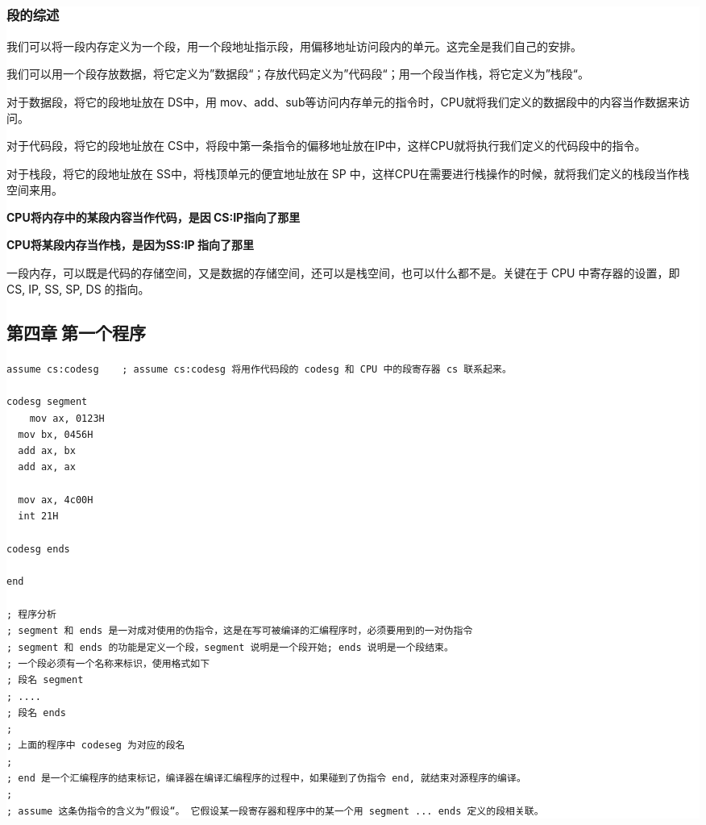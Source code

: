 
### 段的综述

我们可以将一段内存定义为一个段，用一个段地址指示段，用偏移地址访问段内的单元。这完全是我们自己的安排。

我们可以用一个段存放数据，将它定义为”数据段“；存放代码定义为”代码段“；用一个段当作栈，将它定义为”栈段“。



对于数据段，将它的段地址放在 DS中，用 mov、add、sub等访问内存单元的指令时，CPU就将我们定义的数据段中的内容当作数据来访问。

对于代码段，将它的段地址放在 CS中，将段中第一条指令的偏移地址放在IP中，这样CPU就将执行我们定义的代码段中的指令。

对于栈段，将它的段地址放在 SS中，将栈顶单元的便宜地址放在 SP 中，这样CPU在需要进行栈操作的时候，就将我们定义的栈段当作栈空间来用。



**CPU将内存中的某段内容当作代码，是因 CS:IP指向了那里**

**CPU将某段内存当作栈，是因为SS:IP 指向了那里**

一段内存，可以既是代码的存储空间，又是数据的存储空间，还可以是栈空间，也可以什么都不是。关键在于 CPU 中寄存器的设置，即 CS, IP, SS, SP, DS 的指向。



## 第四章  第一个程序



```assembly
assume cs:codesg	; assume cs:codesg 将用作代码段的 codesg 和 CPU 中的段寄存器 cs 联系起来。

codesg segment			
	mov ax, 0123H	
  mov bx, 0456H
  add ax, bx
  add ax, ax
  
  mov ax, 4c00H
  int 21H
  
codesg ends

end

; 程序分析
; segment 和 ends 是一对成对使用的伪指令，这是在写可被编译的汇编程序时，必须要用到的一对伪指令
; segment 和 ends 的功能是定义一个段，segment 说明是一个段开始; ends 说明是一个段结束。
; 一个段必须有一个名称来标识，使用格式如下
; 段名 segment
; ....
; 段名 ends
;
; 上面的程序中 codeseg 为对应的段名
;
; end 是一个汇编程序的结束标记，编译器在编译汇编程序的过程中，如果碰到了伪指令 end, 就结束对源程序的编译。
;
; assume 这条伪指令的含义为”假设“。 它假设某一段寄存器和程序中的某一个用 segment ... ends 定义的段相关联。

```
